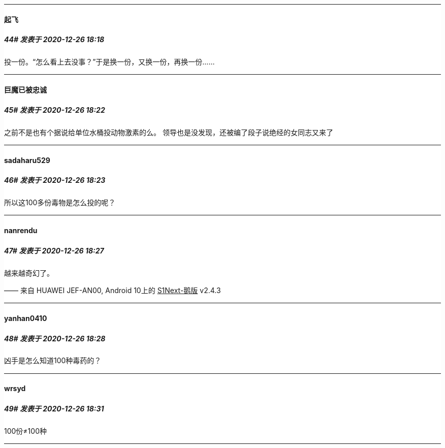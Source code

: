 
-----

####  起飞  
##### 44#       发表于 2020-12-26 18:18


投一份。“怎么看上去没事？”于是换一份，又换一份，再换一份……


-----

####  巨魔已被忠诚  
##### 45#       发表于 2020-12-26 18:22


之前不是也有个据说给单位水桶投动物激素的么。
领导也是没发现，还被编了段子说绝经的女同志又来了


-----

####  sadaharu529  
##### 46#       发表于 2020-12-26 18:23


所以这100多份毒物是怎么投的呢？


-----

####  nanrendu  
##### 47#       发表于 2020-12-26 18:27


越来越奇幻了。

—— 来自 HUAWEI JEF-AN00, Android 10上的 [S1Next-鹅版](https://github.com/ykrank/S1-Next/releases) v2.4.3


-----

####  yanhan0410  
##### 48#       发表于 2020-12-26 18:28


凶手是怎么知道100种毒药的？


-----

####  wrsyd  
##### 49#       发表于 2020-12-26 18:31


100份≠100种


-----
